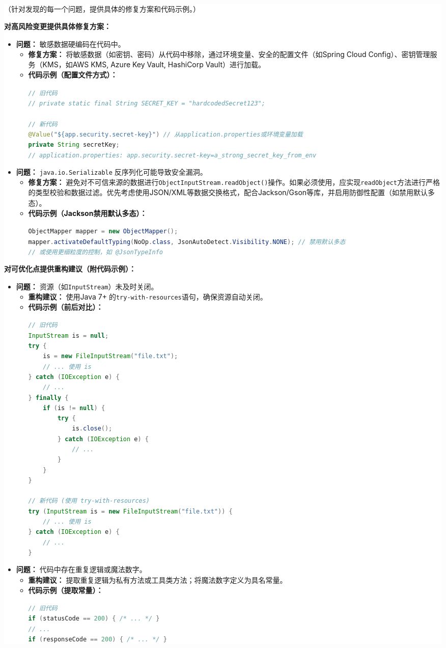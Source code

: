 （针对发现的每一个问题，提供具体的修复方案和代码示例。）

**对高风险变更提供具体修复方案：**
*   **问题：** 敏感数据硬编码在代码中。
    *   **修复方案：** 将敏感数据（如密钥、密码）从代码中移除，通过环境变量、安全的配置文件（如Spring Cloud Config）、密钥管理服务（KMS，如AWS KMS, Azure Key Vault, HashiCorp Vault）进行加载。
    *   **代码示例（配置文件方式）：**
        ```java
        // 旧代码
        // private static final String SECRET_KEY = "hardcodedSecret123";

        // 新代码
        @Value("${app.security.secret-key}") // 从application.properties或环境变量加载
        private String secretKey;
        // application.properties: app.security.secret-key=a_strong_secret_key_from_env
        ```
*   **问题：** `java.io.Serializable` 反序列化可能导致安全漏洞。
    *   **修复方案：** 避免对不可信来源的数据进行`ObjectInputStream.readObject()`操作。如果必须使用，应实现`readObject`方法进行严格的类型校验和数据过滤。优先考虑使用JSON/XML等数据交换格式，配合Jackson/Gson等库，并启用防御性配置（如禁用默认多态）。
    *   **代码示例（Jackson禁用默认多态）：**
        ```java
        ObjectMapper mapper = new ObjectMapper();
        mapper.activateDefaultTyping(NoOp.class, JsonAutoDetect.Visibility.NONE); // 禁用默认多态
        // 或使用更细粒度的控制，如 @JsonTypeInfo
        ```

**对可优化点提供重构建议（附代码示例）：**
*   **问题：** 资源（如`InputStream`）未及时关闭。
    *   **重构建议：** 使用Java 7+ 的`try-with-resources`语句，确保资源自动关闭。
    *   **代码示例（前后对比）：**
        ```java
        // 旧代码
        InputStream is = null;
        try {
            is = new FileInputStream("file.txt");
            // ... 使用 is
        } catch (IOException e) {
            // ...
        } finally {
            if (is != null) {
                try {
                    is.close();
                } catch (IOException e) {
                    // ...
                }
            }
        }

        // 新代码 (使用 try-with-resources)
        try (InputStream is = new FileInputStream("file.txt")) {
            // ... 使用 is
        } catch (IOException e) {
            // ...
        }
        ```
*   **问题：** 代码中存在重复逻辑或魔法数字。
    *   **重构建议：** 提取重复逻辑为私有方法或工具类方法；将魔法数字定义为具名常量。
    *   **代码示例（提取常量）：**
        ```java
        // 旧代码
        if (statusCode == 200) { /* ... */ }
        // ...
        if (responseCode == 200) { /* ... */ }
